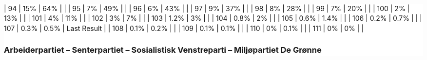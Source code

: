 | 94 | 15% | 64% |  |
| 95 | 7% | 49% |  |
| 96 | 6% | 43% |  |
| 97 | 9% | 37% |  |
| 98 | 8% | 28% |  |
| 99 | 7% | 20% |  |
| 100 | 2% | 13% |  |
| 101 | 4% | 11% |  |
| 102 | 3% | 7% |  |
| 103 | 1.2% | 3% |  |
| 104 | 0.8% | 2% |  |
| 105 | 0.6% | 1.4% |  |
| 106 | 0.2% | 0.7% |  |
| 107 | 0.3% | 0.5% | Last Result |
| 108 | 0.1% | 0.2% |  |
| 109 | 0.1% | 0.1% |  |
| 110 | 0% | 0.1% |  |
| 111 | 0% | 0% |  |

### Arbeiderpartiet – Senterpartiet – Sosialistisk Venstreparti – Miljøpartiet De Grønne
